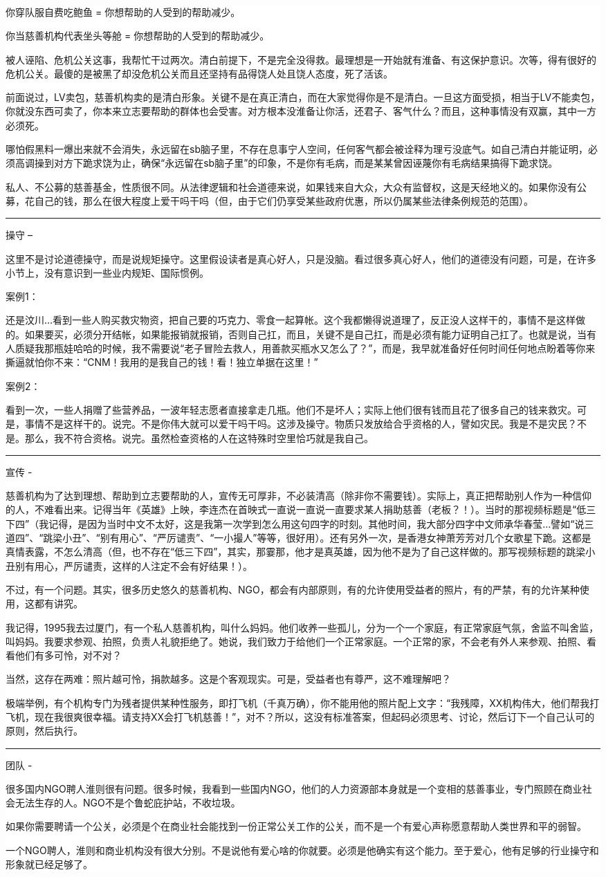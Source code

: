你穿队服自费吃鲍鱼 = 你想帮助的人受到的帮助减少。

你当慈善机构代表坐头等舱 = 你想帮助的人受到的帮助减少。

被人诬陷、危机公关这事，我帮忙干过两次。清白前提下，不是完全没得救。最理想是一开始就有淮备、有这保护意识。次等，得有很好的危机公关。最傻的是被黑了却没危机公关而且还坚持有品得饶人处且饶人态度，死了活该。

前面说过，LV卖包，慈善机构卖的是清白形象。关键不是在真正清白，而在大家觉得你是不是清白。一旦这方面受损，相当于LV不能卖包，你就没东西可卖了，你本来立志要帮助的群体也会受害。对方根本没淮备让你活，还君子、客气什么？而且，这种事情没有双赢，其中一方必须死。

哪怕假黑料一爆出来就不会消失，永远留在sb脑子里，不存在息事宁人空间，任何客气都会被诠释为理亏没底气。如自己清白并能证明，必须高调操到对方下跪求饶为止，确保“永远留在sb脑子里”的印象，不是你有毛病，而是某某曾因诬蔑你有毛病结果搞得下跪求饶。

私人、不公募的慈善基金，性质很不同。从法律逻辑和社会道德来说，如果钱来自大众，大众有监督权，这是天经地义的。如果你没有公募，花自己的钱，那么在很大程度上爱干吗干吗（但，由于它们仍享受某些政府优惠，所以仍属某些法律条例规范的范围）。

--------------------------------------------------------

操守 –

这里不是讨论道德操守，而是说规矩操守。这里假设读者是真心好人，只是没脑。看过很多真心好人，他们的道德没有问题，可是，在许多小节上，没有意识到一些业内规矩、国际惯例。

案例1：

还是汶川…看到一些人购买救灾物资，把自己要的巧克力、零食一起算帐。这个我都懒得说道理了，反正没人这样干的，事情不是这样做的。如果要买，必须分开结帐，如果能报销就报销，否则自己扛，而且，关键不是自己扛，而是必须有能力证明自己扛了。也就是说，当有人质疑我那瓶娃哈哈的时候，我不需要说“老子冒险去救人，用善款买瓶水又怎么了？”，而是，我早就准备好任何时间任何地点盼着等你来撕逼就怕你不来：“CNM！我用的是我自己的钱！看！独立单据在这里！”

案例2：

看到一次，一些人捐赠了些营养品，一波年轻志愿者直接拿走几瓶。他们不是坏人；实际上他们很有钱而且花了很多自己的钱来救灾。可是，事情不是这样干的。说完。不是你伟大就可以爱干吗干吗。这涉及操守。物质只发放给合乎资格的人，譬如灾民。我是不是灾民？不是。那么，我不符合资格。说完。虽然检查资格的人在这特殊时空里恰巧就是我自己。

-------------------------------------------------------------

宣传 -

慈善机构为了达到理想、帮助到立志要帮助的人，宣传无可厚非，不必装清高（除非你不需要钱）。实际上，真正把帮助别人作为一种信仰的人，不难看出来。记得当年《英雄》上映，李连杰在首映式一直说一直说一直要求某人捐助慈善（老板？！）。当时的那视频标题是“低三下四”（我记得，是因为当时中文不太好，这是我第一次学到怎么用这句四字的时刻。其他时间，我大部分四字中文师承华春莹…譬如“说三道四”、“跳梁小丑”、“别有用心”、“严厉谴责”、“一小撮人”等等，很好用）。还有另外一次，是香港女神萧芳芳对几个女歌星下跪。这都是真情表露，不怎么清高（但，也不存在“低三下四”，其实，那霎那，他才是真英雄，因为他不是为了自己这样做的。那写视频标题的跳梁小丑别有用心，严厉谴责，这样的人注定不会有好结果！）。

不过，有一个问题。其实，很多历史悠久的慈善机构、NGO，都会有内部原则，有的允许使用受益者的照片，有的严禁，有的允许某种使用，这都有讲究。

我记得，1995我去过厦门，有一个私人慈善机构，叫什么妈妈。他们收养一些孤儿，分为一个一个家庭，有正常家庭气氛，舍监不叫舍监，叫妈妈。我要求参观、拍照，负责人礼貌拒绝了。她说，我们致力于给他们一个正常家庭。一个正常的家，不会老有外人来参观、拍照、看看他们有多可怜，对不对？

当然，这存在两难：照片越可怜，捐款越多。这是个客观现实。可是，受益者也有尊严，这不难理解吧？

极端举例，有个机构专门为残者提供某种性服务，即打飞机（千真万确），你不能用他的照片配上文字：“我残障，XX机构伟大，他们帮我打飞机，现在我很爽很幸福。请支持XX会打飞机慈善！”，对不？所以，这没有标准答案，但起码必须思考、讨论，然后订下一个自己认可的原则，然后执行。

--------------------------------------------------------

团队 -

很多国内NGO聘人淮则很有问题。很多时候，我看到一些国内NGO，他们的人力资源部本身就是一个变相的慈善事业，专门照顾在商业社会无法生存的人。NGO不是个鲁蛇庇护站，不收垃圾。

如果你需要聘请一个公关，必须是个在商业社会能找到一份正常公关工作的公关，而不是一个有爱心声称愿意帮助人类世界和平的弱智。

一个NGO聘人，淮则和商业机构没有很大分别。不是说他有爱心啥的你就要。必须是他确实有这个能力。至于爱心，他有足够的行业操守和形象就已经足够了。
